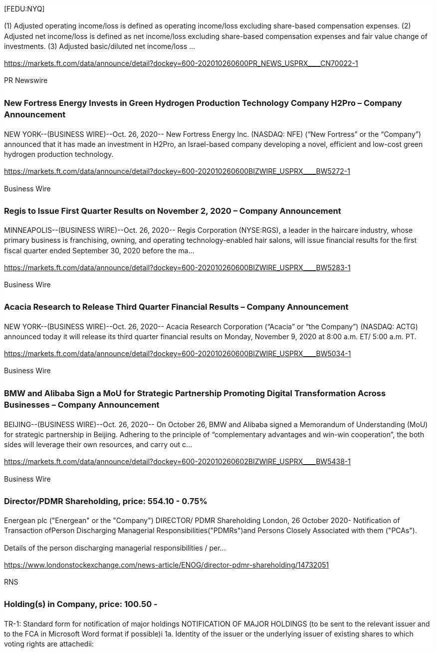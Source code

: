 [FEDU:NYQ]</h3></td><td><p>(1) Adjusted operating income/loss is defined as operating income/loss excluding share-based compensation expenses.
(2) Adjusted net income/loss is defined as net income/loss excluding share-based compensation expenses and fair value change of investments.
(3) Adjusted basic/diluted net income/loss ...</p></td><td><a href=https://markets.ft.com/data/announce/detail?dockey&#61;600-202010260600PR_NEWS_USPRX____CN70022-1>https://markets.ft.com/data/announce/detail?dockey=600-202010260600PR_NEWS_USPRX____CN70022-1</a></td><td><p>PR Newswire</p></td></tr><tr><td><h3>New Fortress Energy Invests in Green Hydrogen Production Technology Company H2Pro – Company Announcement</h3></td><td><p>NEW YORK--(BUSINESS WIRE)--Oct. 26, 2020-- New Fortress Energy Inc. (NASDAQ: NFE) (“New Fortress” or the “Company”) announced that it has made an investment in H2Pro, an Israel-based company developing a novel, efficient and low-cost green hydrogen production technology.</p></td><td><a href=https://markets.ft.com/data/announce/detail?dockey&#61;600-202010260600BIZWIRE_USPRX____BW5272-1>https://markets.ft.com/data/announce/detail?dockey=600-202010260600BIZWIRE_USPRX____BW5272-1</a></td><td><p>Business Wire</p></td></tr><tr><td><h3>Regis to Issue First Quarter Results on November 2, 2020 – Company Announcement</h3></td><td><p>MINNEAPOLIS--(BUSINESS WIRE)--Oct. 26, 2020-- Regis Corporation (NYSE:RGS), a leader in the haircare industry, whose primary business is franchising, owning, and operating technology-enabled hair salons, will issue financial results for the first fiscal quarter ended September 30, 2020 before the ma...</p></td><td><a href=https://markets.ft.com/data/announce/detail?dockey&#61;600-202010260600BIZWIRE_USPRX____BW5283-1>https://markets.ft.com/data/announce/detail?dockey=600-202010260600BIZWIRE_USPRX____BW5283-1</a></td><td><p>Business Wire</p></td></tr><tr><td><h3>Acacia Research to Release Third Quarter Financial Results – Company Announcement</h3></td><td><p>NEW YORK--(BUSINESS WIRE)--Oct. 26, 2020-- Acacia Research Corporation (“Acacia” or “the Company”) (NASDAQ: ACTG) announced today it will release its third quarter financial results on Monday, November 9, 2020 at 8:00 a.m. ET/ 5:00 a.m. PT.</p></td><td><a href=https://markets.ft.com/data/announce/detail?dockey&#61;600-202010260600BIZWIRE_USPRX____BW5034-1>https://markets.ft.com/data/announce/detail?dockey=600-202010260600BIZWIRE_USPRX____BW5034-1</a></td><td><p>Business Wire</p></td></tr><tr><td><h3>BMW and Alibaba Sign a MoU for Strategic Partnership Promoting Digital Transformation Across Businesses – Company Announcement</h3></td><td><p>BEIJING--(BUSINESS WIRE)--Oct. 26, 2020-- On October 26, BMW and Alibaba signed a Memorandum of Understanding (MoU) for strategic partnership in Beijing. Adhering to the principle of “complementary advantages and win-win cooperation”, the both sides will leverage their own resources, and carry out c...</p></td><td><a href=https://markets.ft.com/data/announce/detail?dockey&#61;600-202010260602BIZWIRE_USPRX____BW5438-1>https://markets.ft.com/data/announce/detail?dockey=600-202010260602BIZWIRE_USPRX____BW5438-1</a></td><td><p>Business Wire</p></td></tr><tr><td><h3>Director/PDMR Shareholding, price: 554.10 - 0.75%</h3></td><td><p>Energean plc
(&#34;Energean&#34; or the &#34;Company&#34;)
DIRECTOR/ PDMR Shareholding
London, 26 October 2020- Notification of Transaction ofPerson Discharging Managerial Responsibilities(&#34;PDMRs&#34;)and Persons Closely Associated with them (&#34;PCAs&#34;).

Details of the person discharging managerial responsibilities / per...</p></td><td><a href=https://www.londonstockexchange.com/news-article/ENOG/director-pdmr-shareholding/14732051>https://www.londonstockexchange.com/news-article/ENOG/director-pdmr-shareholding/14732051</a></td><td><p>RNS</p></td></tr><tr><td><h3>Holding(s) in Company, price: 100.50 -</h3></td><td><p>TR-1: Standard form for notification of major holdings
NOTIFICATION OF MAJOR HOLDINGS (to be sent to the relevant issuer and to the FCA in Microsoft Word format if possible)i
1a. Identity of the issuer or the underlying issuer of existing shares to which voting rights are attachedii: